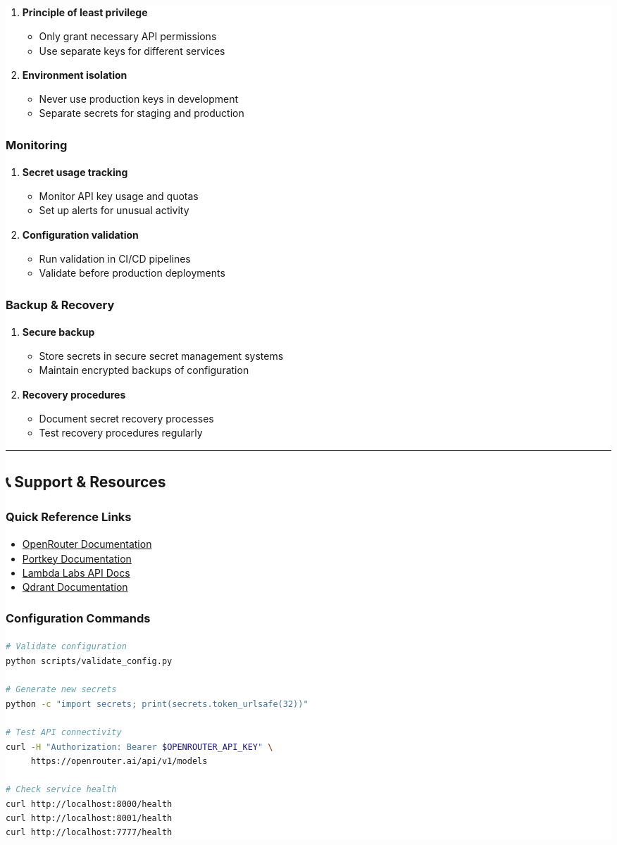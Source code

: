 1. **Principle of least privilege**
   - Only grant necessary API permissions
   - Use separate keys for different services

2. **Environment isolation**
   - Never use production keys in development
   - Separate secrets for staging and production

### **Monitoring**

1. **Secret usage tracking**
   - Monitor API key usage and quotas
   - Set up alerts for unusual activity

2. **Configuration validation**
   - Run validation in CI/CD pipelines
   - Validate before production deployments

### **Backup & Recovery**

1. **Secure backup**
   - Store secrets in secure secret management systems
   - Maintain encrypted backups of configuration

2. **Recovery procedures**
   - Document secret recovery processes
   - Test recovery procedures regularly

---

## 📞 Support & Resources

### **Quick Reference Links**

- [OpenRouter Documentation](https://openrouter.ai/docs)
- [Portkey Documentation](https://docs.portkey.ai/)
- [Lambda Labs API Docs](https://cloud.lambdalabs.com/api/v1/docs)
- [Qdrant Documentation](https://qdrant.tech/documentation/)

### **Configuration Commands**

```bash
# Validate configuration
python scripts/validate_config.py

# Generate new secrets
python -c "import secrets; print(secrets.token_urlsafe(32))"

# Test API connectivity
curl -H "Authorization: Bearer $OPENROUTER_API_KEY" \
     https://openrouter.ai/api/v1/models

# Check service health
curl http://localhost:8000/health
curl http://localhost:8001/health
curl http://localhost:7777/health
```

